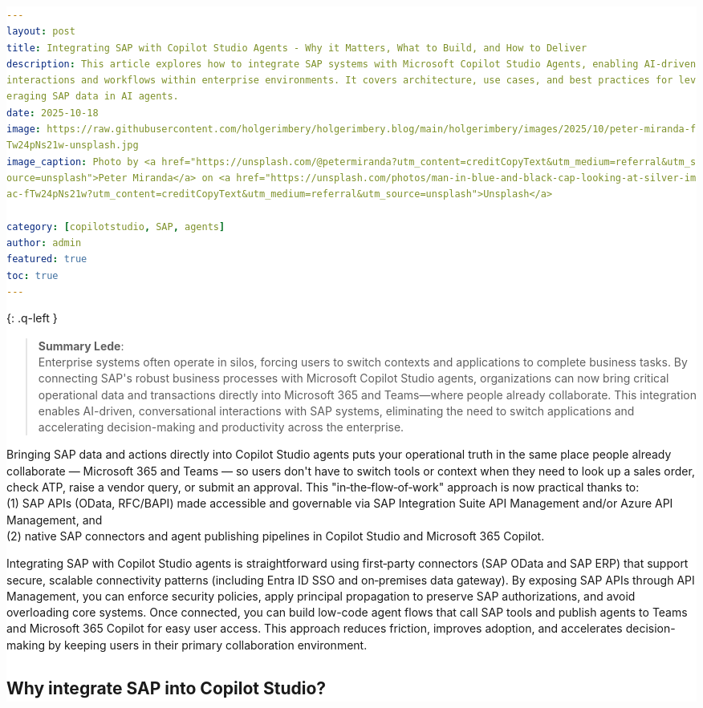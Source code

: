 ```yaml
---
layout: post
title: Integrating SAP with Copilot Studio Agents - Why it Matters, What to Build, and How to Deliver
description: This article explores how to integrate SAP systems with Microsoft Copilot Studio Agents, enabling AI-driven interactions and workflows within enterprise environments. It covers architecture, use cases, and best practices for leveraging SAP data in AI agents.
date: 2025-10-18
image: https://raw.githubusercontent.com/holgerimbery/holgerimbery.blog/main/holgerimbery/images/2025/10/peter-miranda-fTw24pNs21w-unsplash.jpg
image_caption: Photo by <a href="https://unsplash.com/@petermiranda?utm_content=creditCopyText&utm_medium=referral&utm_source=unsplash">Peter Miranda</a> on <a href="https://unsplash.com/photos/man-in-blue-and-black-cap-looking-at-silver-imac-fTw24pNs21w?utm_content=creditCopyText&utm_medium=referral&utm_source=unsplash">Unsplash</a>

category: [copilotstudio, SAP, agents]
author: admin
featured: true
toc: true
---
```


{: .q-left }
> **Summary Lede**:  
> Enterprise systems often operate in silos, forcing users to switch contexts and applications to complete business tasks. By connecting SAP's robust business processes with Microsoft Copilot Studio agents, organizations can now bring critical operational data and transactions directly into Microsoft 365 and Teams—where people already collaborate. This integration enables AI-driven, conversational interactions with SAP systems, eliminating the need to switch applications and accelerating decision-making and productivity across the enterprise.


Bringing SAP data and actions directly into Copilot Studio agents puts your operational truth in the same place people already collaborate — Microsoft 365 and Teams — so users don't have to switch tools or context when they need to look up a sales order, check ATP, raise a vendor query, or submit an approval. This "in‑the‑flow‑of‑work" approach is now practical thanks to:  
(1) SAP APIs (OData, RFC/BAPI) made accessible and governable via SAP Integration Suite API Management and/or Azure API Management, and   
(2) native SAP connectors and agent publishing pipelines in Copilot Studio and Microsoft 365 Copilot.   

Integrating SAP with Copilot Studio agents is straightforward using first‑party connectors (SAP OData and SAP ERP) that support secure, scalable connectivity patterns (including Entra ID SSO and on‑premises data gateway). By exposing SAP APIs through API Management, you can enforce security policies, apply principal propagation to preserve SAP authorizations, and avoid overloading core systems. Once connected, you can build low-code agent flows that call SAP tools and publish agents to Teams and Microsoft 365 Copilot for easy user access. This approach reduces friction, improves adoption, and accelerates decision-making by keeping users in their primary collaboration environment.

## Why integrate SAP into Copilot Studio?
